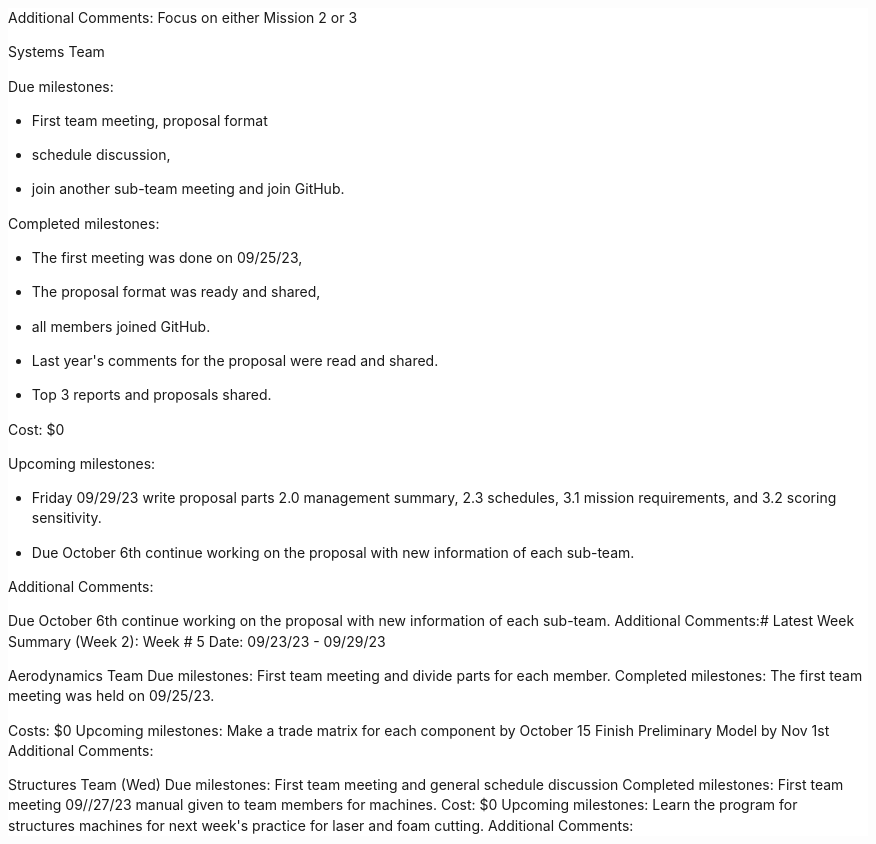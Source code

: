 
Additional Comments: Focus on either Mission 2 or 3

  

Systems Team

Due milestones:

-   First team meeting, proposal format
    
-   schedule discussion,
    
-   join another sub-team meeting and join GitHub.
    

Completed milestones:

-   The first meeting was done on 09/25/23,
    
-   The proposal format was ready and shared,
    
-   all members joined GitHub.
    
-   Last year's comments for the proposal were read and shared.
    
-   Top 3 reports and proposals shared.
    

Cost: $0

Upcoming milestones:

-   Friday 09/29/23 write proposal parts 2.0 management summary, 2.3 schedules, 3.1 mission requirements, and 3.2 scoring sensitivity.
    
-   Due October 6th continue working on the proposal with new information of each sub-team.
    

Additional Comments:



Due October 6th continue working on the proposal with new information of each sub-team.
Additional Comments:# Latest Week Summary (Week 2):
Week # 5     Date: 09/23/23    -    09/29/23

Aerodynamics Team
Due milestones: 
First team meeting and divide parts for each member.
Completed milestones: 
The first team meeting was held on 09/25/23. 

Costs: $0
Upcoming milestones: 
Make a trade matrix for each component by October 15
Finish Preliminary Model by Nov 1st
Additional Comments:

Structures Team (Wed)
Due milestones: 
First team meeting and general schedule discussion
Completed milestones: 
First team meeting 09//27/23 manual given to team members for machines. 
Cost: $0
Upcoming milestones: 
Learn the program for structures machines for next week's practice for laser and foam cutting.
Additional Comments:
